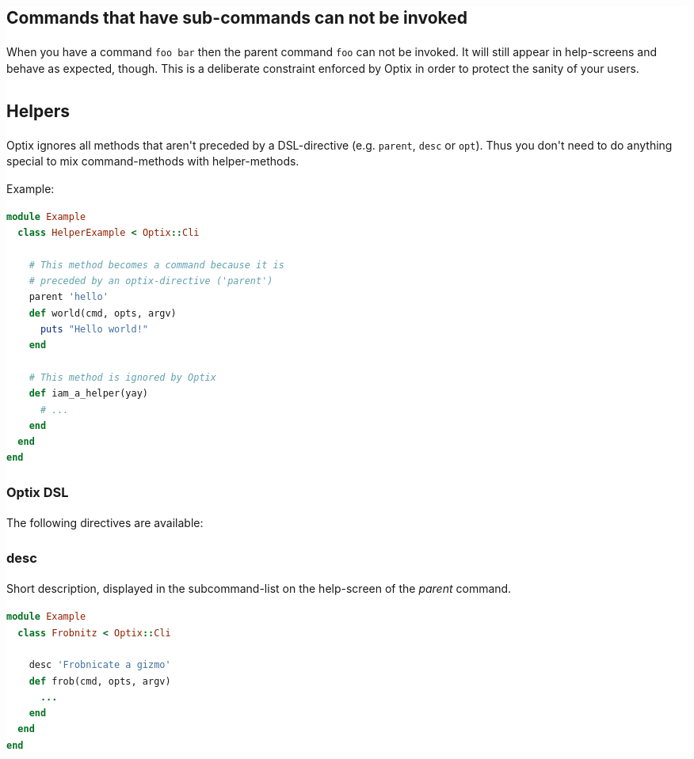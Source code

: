 ## Commands that have sub-commands can not be invoked

When you have a command `foo bar` then the parent command `foo` can not be invoked.
It will still appear in help-screens and behave as expected, though.
This is a deliberate constraint enforced by Optix in order to protect the sanity of your users.

## Helpers

Optix ignores all methods that aren't preceded by a DSL-directive
(e.g. `parent`, `desc` or `opt`). Thus you don't need to do anything
special to mix command-methods with helper-methods.

Example:

```ruby
module Example
  class HelperExample < Optix::Cli

    # This method becomes a command because it is
    # preceded by an optix-directive ('parent')
    parent 'hello'
    def world(cmd, opts, argv)
      puts "Hello world!"
    end

    # This method is ignored by Optix
    def iam_a_helper(yay)
      # ...
    end
  end
end
```


### Optix DSL

The following directives are available:

### desc

Short description, displayed in the subcommand-list on the help-screen of the *parent* command.

```ruby
module Example
  class Frobnitz < Optix::Cli

    desc 'Frobnicate a gizmo'
    def frob(cmd, opts, argv)
      ...
    end
  end
end
```
